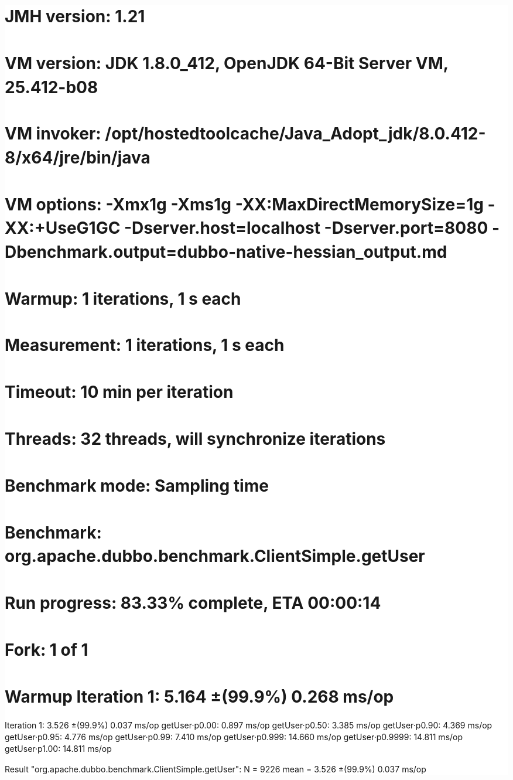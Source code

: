 # JMH version: 1.21
# VM version: JDK 1.8.0_412, OpenJDK 64-Bit Server VM, 25.412-b08
# VM invoker: /opt/hostedtoolcache/Java_Adopt_jdk/8.0.412-8/x64/jre/bin/java
# VM options: -Xmx1g -Xms1g -XX:MaxDirectMemorySize=1g -XX:+UseG1GC -Dserver.host=localhost -Dserver.port=8080 -Dbenchmark.output=dubbo-native-hessian_output.md
# Warmup: 1 iterations, 1 s each
# Measurement: 1 iterations, 1 s each
# Timeout: 10 min per iteration
# Threads: 32 threads, will synchronize iterations
# Benchmark mode: Sampling time
# Benchmark: org.apache.dubbo.benchmark.ClientSimple.getUser

# Run progress: 83.33% complete, ETA 00:00:14
# Fork: 1 of 1
# Warmup Iteration   1: 5.164 ±(99.9%) 0.268 ms/op
Iteration   1: 3.526 ±(99.9%) 0.037 ms/op
                 getUser·p0.00:   0.897 ms/op
                 getUser·p0.50:   3.385 ms/op
                 getUser·p0.90:   4.369 ms/op
                 getUser·p0.95:   4.776 ms/op
                 getUser·p0.99:   7.410 ms/op
                 getUser·p0.999:  14.660 ms/op
                 getUser·p0.9999: 14.811 ms/op
                 getUser·p1.00:   14.811 ms/op



Result "org.apache.dubbo.benchmark.ClientSimple.getUser":
  N = 9226
  mean =      3.526 ±(99.9%) 0.037 ms/op
